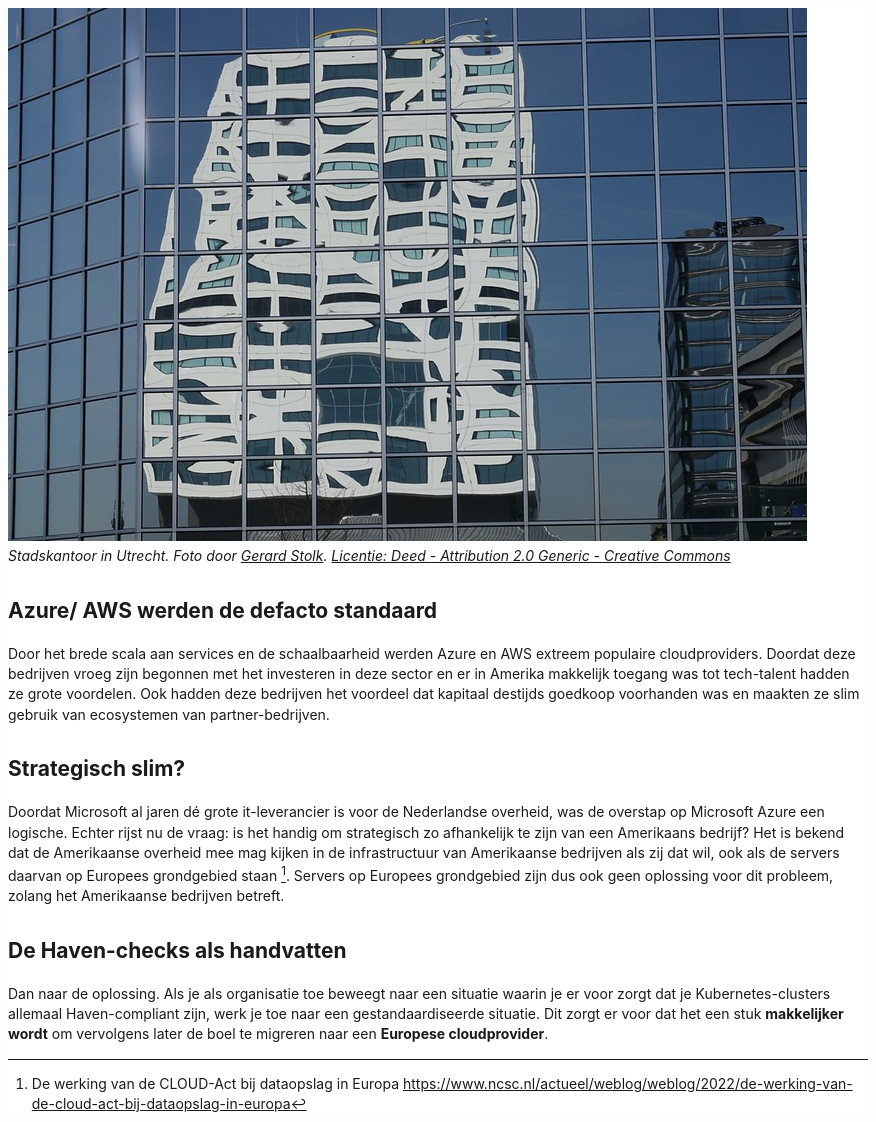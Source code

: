 ![Haven](./img/stadskantoor_6.jpg)
*Stadskantoor in Utrecht. Foto door [Gerard Stolk](https://www.flickr.com/photos/gerardstolk/39472632000/). [Licentie: Deed - Attribution 2.0 Generic - Creative Commons ](https://creativecommons.org/licenses/by/2.0/deed.en)*


## Azure/ AWS werden de defacto standaard
Door het brede scala aan services en de schaalbaarheid werden Azure en AWS extreem populaire cloudproviders. Doordat deze bedrijven vroeg zijn begonnen met het investeren in deze sector en er in Amerika makkelijk toegang was tot tech-talent hadden ze grote voordelen. Ook hadden deze bedrijven het voordeel dat kapitaal destijds goedkoop voorhanden was en maakten ze slim gebruik van ecosystemen van partner-bedrijven. 

## Strategisch slim?
Doordat Microsoft al jaren dé grote it-leverancier is voor de Nederlandse overheid, was de overstap op Microsoft Azure een logische. Echter rijst nu de vraag: is het handig om strategisch zo afhankelijk te zijn van een Amerikaans bedrijf? Het is bekend dat de Amerikaanse overheid mee mag kijken in de infrastructuur van Amerikaanse bedrijven als zij dat wil, ook als de servers daarvan op Europees grondgebied staan [^4]. Servers op Europees grondgebied zijn dus ook geen oplossing voor dit probleem, zolang het Amerikaanse bedrijven betreft.

## De Haven-checks als handvatten
Dan naar de oplossing. Als je als organisatie toe beweegt naar een situatie waarin je er voor zorgt dat je Kubernetes-clusters allemaal Haven-compliant zijn, werk je toe naar een gestandaardiseerde situatie. Dit zorgt er voor dat het een stuk **makkelijker wordt** om vervolgens later de boel te migreren naar een **Europese cloudprovider**.


[^1]: Marktstudie Cloud Services: voortdurende consolidatie, aanhoudende groei (https://www.bdo.nl/nl-nl/actueel/marktstudie-cloud-services-voortdurende-consolidatie-aanhoudende-groei)
[^2]: ACM: aanpassingen in Data Act nodig om concurrentie tussen cloudaanbieders te stimuleren (https://www.acm.nl/nl/publicaties/acm-aanpassingen-data-act-nodig-om-concurrentie-tussen-cloudaanbieders-te-stimuleren)
[^3]: Kamer zet inhaalspurt digitale autonomie in https://ibestuur.nl/artikel/kamer-zet-inhaalspurt-digitale-autonomie-in/
[^4]: De werking van de CLOUD-Act bij dataopslag in Europa https://www.ncsc.nl/actueel/weblog/weblog/2022/de-werking-van-de-cloud-act-bij-dataopslag-in-europa
[^5]: Wake-up call: Microsoft sluit e-mail ICC zonder pardon af https://www.binnenlandsbestuur.nl/digitaal/wake-up-call-microsoft-sluit-e-mail-icc-zonder-pardon-af